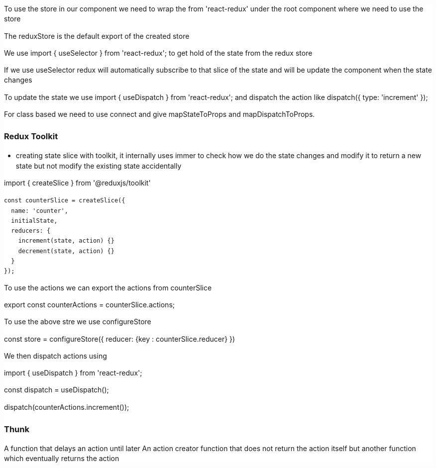 To use the store in our component we need to wrap the <Provider store={reduxStore}> from 'react-redux' under the root component where we need to use the store

The reduxStore is the default export of the created store

We use import { useSelector } from 'react-redux'; to get hold of the state from the redux store

If we use useSelector redux will automatically subscribe to that slice of the state and will be update the component when the state changes

To update the state we use import { useDispatch } from 'react-redux'; and dispatch the action like dispatch({ type: 'increment' });

For class based we need to use connect and give mapStateToProps and mapDispatchToProps.

### Redux Toolkit

- creating state slice with toolkit, it internally uses immer to check how we do the state changes and modify it to return a new state but not modify the existing state accidentally

import { createSlice } from '@reduxjs/toolkit'

```
const counterSlice = createSlice({
  name: 'counter',
  initialState,
  reducers: {
    increment(state, action) {}
    decrement(state, action) {}
  }
});
```

To use the actions we can export the actions from counterSlice

export const counterActions = counterSlice.actions;

To use the above stre we use configureStore

const store = configureStore({
reducer: {key : counterSlice.reducer}
})

We then dispatch actions using

import { useDispatch } from 'react-redux';

const dispatch = useDispatch();



dispatch(counterActions.increment());




### Thunk

A function that delays an action until later
An action creator function that does not return the action itself but another function which eventually returns the action
